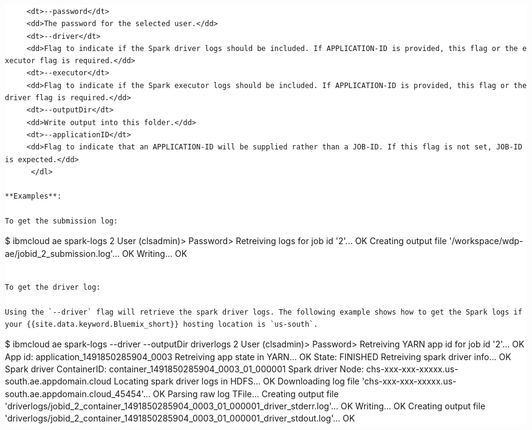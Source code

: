   ```
       <dt>--password</dt>
       <dd>The password for the selected user.</dd>
       <dt>--driver</dt>
       <dd>Flag to indicate if the Spark driver logs should be included. If APPLICATION-ID is provided, this flag or the executor flag is required.</dd>
       <dt>--executor</dt>
       <dd>Flag to indicate if the Spark executor logs should be included. If APPLICATION-ID is provided, this flag or the driver flag is required.</dd>
       <dt>--outputDir</dt>
       <dd>Write output into this folder.</dd>
       <dt>--applicationID</dt>
       <dd>Flag to indicate that an APPLICATION-ID will be supplied rather than a JOB-ID. If this flag is not set, JOB-ID is expected.</dd>
        </dl>

  **Examples**:

  To get the submission log:

  ```
  $ ibmcloud ae spark-logs 2
  User (clsadmin)>
  Password>
  Retreiving logs for job id '2'...
  OK
  Creating output file '/workspace/wdp-ae/jobid_2_submission.log'...
  OK
  Writing...
  OK
  ```

  To get the driver log:

  Using the `--driver` flag will retrieve the spark driver logs. The following example shows how to get the Spark logs if your {{site.data.keyword.Bluemix_short}} hosting location is `us-south`.

  ```
  $ ibmcloud ae spark-logs --driver --outputDir driverlogs 2
  User (clsadmin)>
  Password>
  Retreiving YARN app id for job id '2'...
  OK
  App id: application_1491850285904_0003
  Retreiving app state in YARN...
  OK
  State: FINISHED
  Retreiving spark driver info...
  OK
  Spark driver ContainerID: container_1491850285904_0003_01_000001
  Spark driver Node: chs-xxx-xxx-xxxxx.us-south.ae.appdomain.cloud
  Locating spark driver logs in HDFS...
  OK
  Downloading log file 'chs-xxx-xxx-xxxxx.us-south.ae.appdomain.cloud_45454'...
  OK
  Parsing raw log TFile...
  Creating output file 'driverlogs/jobid_2_container_1491850285904_0003_01_000001_driver_stderr.log'...
  OK
  Writing...
  OK
  Creating output file 'driverlogs/jobid_2_container_1491850285904_0003_01_000001_driver_stdout.log'...
  OK